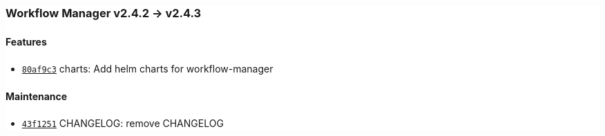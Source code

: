 
### Workflow Manager v2.4.2 -> v2.4.3

#### Features

- [`80af9c3`](https://github.com/drycc/workflow-manager/commit/80af9c388e6a2ac1d2ba8be998ed84611d587fd7) charts: Add helm charts for workflow-manager

#### Maintenance

- [`43f1251`](https://github.com/drycc/workflow-manager/commit/43f12514e95e4c9254587770b54d74d9c1760bbf) CHANGELOG: remove CHANGELOG
